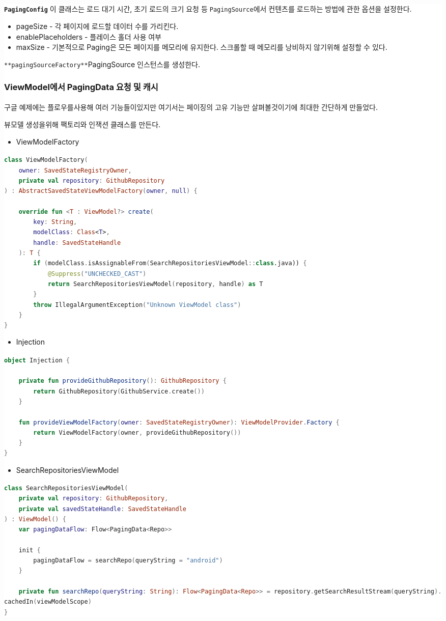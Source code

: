 **`PagingConfig`** 이 클래스는 로드 대기 시간, 초기 로드의 크기 요청 등 `PagingSource`에서 컨텐츠를 로드하는 방법에 관한 옵션을 설정한다.

- pageSize - 각 페이지에 로드할 데이터 수를 가리킨다.
- enablePlaceholders - 플레이스 홀더 사용 여부
- maxSize - 기본적으로 Paging은 모든 페이지를 메모리에 유지한다. 스크롤할 때 메모리를 낭비하지 않기위해 설정할 수 있다.

`**pagingSourceFactory**`PagingSource 인스턴스를 생성한다.

### ViewModel에서 PagingData 요청 및 캐시

구글 예제에는 플로우를사용해 여러 기능들이있지만 여기서는 페이징의 고유 기능만 살펴볼것이기에 최대한 간단하게 만들었다.

뷰모델 생성을위해 팩토리와 인잭션 클래스를 만든다.

- ViewModelFactory

```kotlin
class ViewModelFactory(
    owner: SavedStateRegistryOwner,
    private val repository: GithubRepository
) : AbstractSavedStateViewModelFactory(owner, null) {

    override fun <T : ViewModel?> create(
        key: String,
        modelClass: Class<T>,
        handle: SavedStateHandle
    ): T {
        if (modelClass.isAssignableFrom(SearchRepositoriesViewModel::class.java)) {
            @Suppress("UNCHECKED_CAST")
            return SearchRepositoriesViewModel(repository, handle) as T
        }
        throw IllegalArgumentException("Unknown ViewModel class")
    }
}
```

- Injection

```kotlin
object Injection {

    private fun provideGithubRepository(): GithubRepository {
        return GithubRepository(GithubService.create())
    }

    fun provideViewModelFactory(owner: SavedStateRegistryOwner): ViewModelProvider.Factory {
        return ViewModelFactory(owner, provideGithubRepository())
    }
}
```

- SearchRepositoriesViewModel

```kotlin
class SearchRepositoriesViewModel(
    private val repository: GithubRepository,
    private val savedStateHandle: SavedStateHandle
) : ViewModel() {
    var pagingDataFlow: Flow<PagingData<Repo>>

    init {
        pagingDataFlow = searchRepo(queryString = "android")
    }

    private fun searchRepo(queryString: String): Flow<PagingData<Repo>> = repository.getSearchResultStream(queryString).cachedIn(viewModelScope)
}
```
